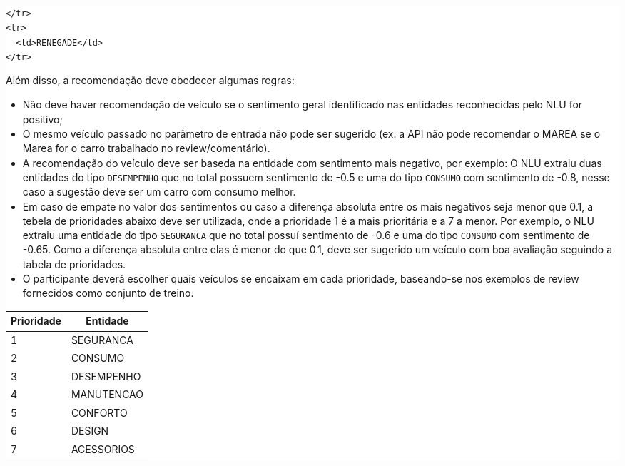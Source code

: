     </tr>
    <tr>
      <td>RENEGADE</td>
    </tr>
  </tbody>
  </table>
</div>

Além disso, a recomendação deve obedecer algumas regras:

- Não deve haver recomendação de veículo se o sentimento geral identificado nas entidades reconhecidas pelo NLU for positivo;
- O mesmo veículo passado no parâmetro de entrada não pode ser sugerido (ex: a API não pode recomendar o MAREA se o Marea for o carro trabalhado no review/comentário).
- A recomendação do veículo deve ser baseda na entidade com sentimento mais negativo, por exemplo: O NLU extraiu duas entidades do tipo `DESEMPENHO` que no total possuem sentimento de -0.5 e uma do tipo `CONSUMO` com sentimento de -0.8, nesse caso a sugestão deve ser um carro com consumo melhor.
- Em caso de empate no valor dos sentimentos ou caso a diferença absoluta entre os mais negativos seja menor que 0.1, a tebela de prioridades abaixo deve ser utilizada, onde a prioridade 1 é a mais prioritária e a 7 a menor. Por exemplo, o NLU extraiu uma entidade do tipo `SEGURANCA` que no total possuí sentimento de -0.6 e uma do tipo `CONSUMO` com sentimento de -0.65. Como a diferença absoluta entre elas é menor do que 0.1, deve ser sugerido um veículo com boa avaliação seguindo a tabela de prioridades.
- O participante deverá escolher quais veículos se encaixam em cada prioridade, baseando-se nos exemplos de review fornecidos como conjunto de treino.

<div align="center">
  <table>
  <thead>
    <tr>
      <th>Prioridade</th>
      <th>Entidade</th>
    </tr>
  </thead>
  <tbody>
    <tr>
      <td>1</td>
      <td>SEGURANCA</td>
    </tr>
    <tr>
      <td>2</td>
      <td>CONSUMO</td>
    </tr>
    <tr>
      <td>3</td>
      <td>DESEMPENHO</td>
    </tr>
    <tr>
      <td>4</td>
      <td>MANUTENCAO</td>
    </tr>
    <tr>
      <td>5</td>
      <td>CONFORTO</td>
    </tr>
    <tr>
      <td>6</td>
      <td>DESIGN</td>
    </tr>
    <tr>
      <td>7</td>
      <td>ACESSORIOS</td>
    </tr>
  </tbody>
  </table>